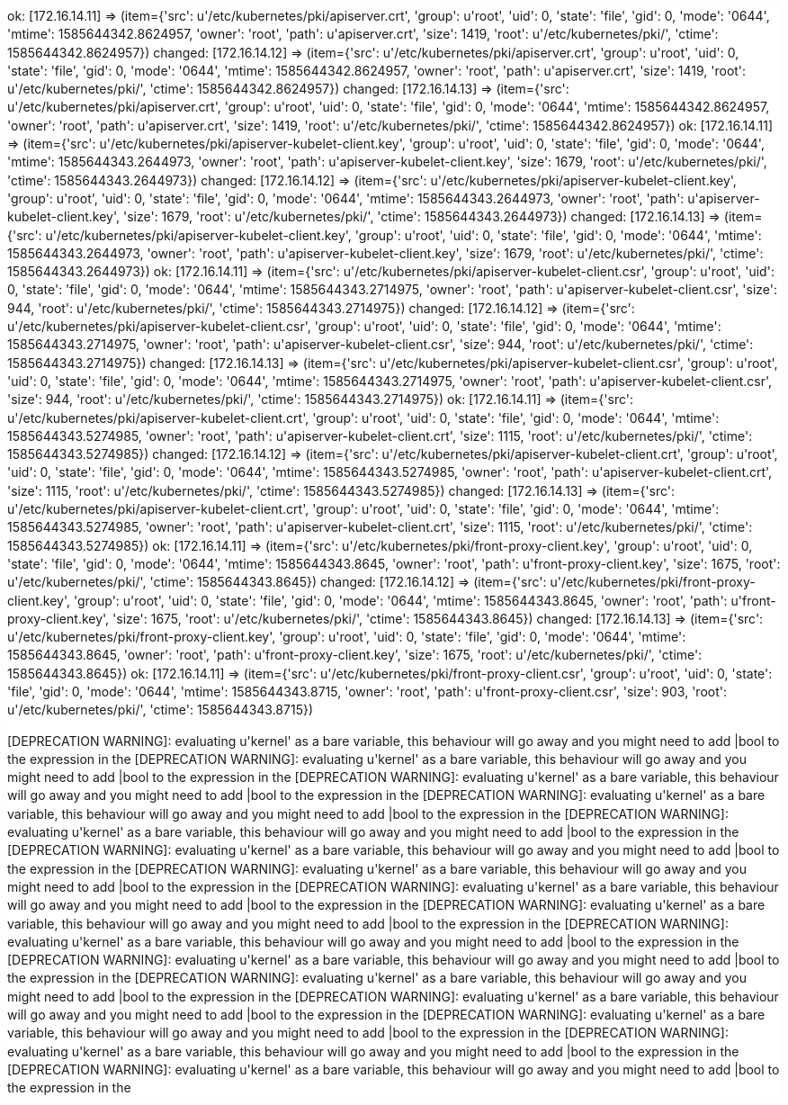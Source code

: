 ok: [172.16.14.11] => (item={'src': u'/etc/kubernetes/pki/apiserver.crt', 'group': u'root', 'uid': 0, 'state': 'file', 'gid': 0, 'mode': '0644', 'mtime': 1585644342.8624957, 'owner': 'root', 'path': u'apiserver.crt', 'size': 1419, 'root': u'/etc/kubernetes/pki/', 'ctime': 1585644342.8624957})
changed: [172.16.14.12] => (item={'src': u'/etc/kubernetes/pki/apiserver.crt', 'group': u'root', 'uid': 0, 'state': 'file', 'gid': 0, 'mode': '0644', 'mtime': 1585644342.8624957, 'owner': 'root', 'path': u'apiserver.crt', 'size': 1419, 'root': u'/etc/kubernetes/pki/', 'ctime': 1585644342.8624957})
changed: [172.16.14.13] => (item={'src': u'/etc/kubernetes/pki/apiserver.crt', 'group': u'root', 'uid': 0, 'state': 'file', 'gid': 0, 'mode': '0644', 'mtime': 1585644342.8624957, 'owner': 'root', 'path': u'apiserver.crt', 'size': 1419, 'root': u'/etc/kubernetes/pki/', 'ctime': 1585644342.8624957})
ok: [172.16.14.11] => (item={'src': u'/etc/kubernetes/pki/apiserver-kubelet-client.key', 'group': u'root', 'uid': 0, 'state': 'file', 'gid': 0, 'mode': '0644', 'mtime': 1585644343.2644973, 'owner': 'root', 'path': u'apiserver-kubelet-client.key', 'size': 1679, 'root': u'/etc/kubernetes/pki/', 'ctime': 1585644343.2644973})
changed: [172.16.14.12] => (item={'src': u'/etc/kubernetes/pki/apiserver-kubelet-client.key', 'group': u'root', 'uid': 0, 'state': 'file', 'gid': 0, 'mode': '0644', 'mtime': 1585644343.2644973, 'owner': 'root', 'path': u'apiserver-kubelet-client.key', 'size': 1679, 'root': u'/etc/kubernetes/pki/', 'ctime': 1585644343.2644973})
changed: [172.16.14.13] => (item={'src': u'/etc/kubernetes/pki/apiserver-kubelet-client.key', 'group': u'root', 'uid': 0, 'state': 'file', 'gid': 0, 'mode': '0644', 'mtime': 1585644343.2644973, 'owner': 'root', 'path': u'apiserver-kubelet-client.key', 'size': 1679, 'root': u'/etc/kubernetes/pki/', 'ctime': 1585644343.2644973})
ok: [172.16.14.11] => (item={'src': u'/etc/kubernetes/pki/apiserver-kubelet-client.csr', 'group': u'root', 'uid': 0, 'state': 'file', 'gid': 0, 'mode': '0644', 'mtime': 1585644343.2714975, 'owner': 'root', 'path': u'apiserver-kubelet-client.csr', 'size': 944, 'root': u'/etc/kubernetes/pki/', 'ctime': 1585644343.2714975})
changed: [172.16.14.12] => (item={'src': u'/etc/kubernetes/pki/apiserver-kubelet-client.csr', 'group': u'root', 'uid': 0, 'state': 'file', 'gid': 0, 'mode': '0644', 'mtime': 1585644343.2714975, 'owner': 'root', 'path': u'apiserver-kubelet-client.csr', 'size': 944, 'root': u'/etc/kubernetes/pki/', 'ctime': 1585644343.2714975})
changed: [172.16.14.13] => (item={'src': u'/etc/kubernetes/pki/apiserver-kubelet-client.csr', 'group': u'root', 'uid': 0, 'state': 'file', 'gid': 0, 'mode': '0644', 'mtime': 1585644343.2714975, 'owner': 'root', 'path': u'apiserver-kubelet-client.csr', 'size': 944, 'root': u'/etc/kubernetes/pki/', 'ctime': 1585644343.2714975})
ok: [172.16.14.11] => (item={'src': u'/etc/kubernetes/pki/apiserver-kubelet-client.crt', 'group': u'root', 'uid': 0, 'state': 'file', 'gid': 0, 'mode': '0644', 'mtime': 1585644343.5274985, 'owner': 'root', 'path': u'apiserver-kubelet-client.crt', 'size': 1115, 'root': u'/etc/kubernetes/pki/', 'ctime': 1585644343.5274985})
changed: [172.16.14.12] => (item={'src': u'/etc/kubernetes/pki/apiserver-kubelet-client.crt', 'group': u'root', 'uid': 0, 'state': 'file', 'gid': 0, 'mode': '0644', 'mtime': 1585644343.5274985, 'owner': 'root', 'path': u'apiserver-kubelet-client.crt', 'size': 1115, 'root': u'/etc/kubernetes/pki/', 'ctime': 1585644343.5274985})
changed: [172.16.14.13] => (item={'src': u'/etc/kubernetes/pki/apiserver-kubelet-client.crt', 'group': u'root', 'uid': 0, 'state': 'file', 'gid': 0, 'mode': '0644', 'mtime': 1585644343.5274985, 'owner': 'root', 'path': u'apiserver-kubelet-client.crt', 'size': 1115, 'root': u'/etc/kubernetes/pki/', 'ctime': 1585644343.5274985})
ok: [172.16.14.11] => (item={'src': u'/etc/kubernetes/pki/front-proxy-client.key', 'group': u'root', 'uid': 0, 'state': 'file', 'gid': 0, 'mode': '0644', 'mtime': 1585644343.8645, 'owner': 'root', 'path': u'front-proxy-client.key', 'size': 1675, 'root': u'/etc/kubernetes/pki/', 'ctime': 1585644343.8645})
changed: [172.16.14.12] => (item={'src': u'/etc/kubernetes/pki/front-proxy-client.key', 'group': u'root', 'uid': 0, 'state': 'file', 'gid': 0, 'mode': '0644', 'mtime': 1585644343.8645, 'owner': 'root', 'path': u'front-proxy-client.key', 'size': 1675, 'root': u'/etc/kubernetes/pki/', 'ctime': 1585644343.8645})
changed: [172.16.14.13] => (item={'src': u'/etc/kubernetes/pki/front-proxy-client.key', 'group': u'root', 'uid': 0, 'state': 'file', 'gid': 0, 'mode': '0644', 'mtime': 1585644343.8645, 'owner': 'root', 'path': u'front-proxy-client.key', 'size': 1675, 'root': u'/etc/kubernetes/pki/', 'ctime': 1585644343.8645})
ok: [172.16.14.11] => (item={'src': u'/etc/kubernetes/pki/front-proxy-client.csr', 'group': u'root', 'uid': 0, 'state': 'file', 'gid': 0, 'mode': '0644', 'mtime': 1585644343.8715, 'owner': 'root', 'path': u'front-proxy-client.csr', 'size': 903, 'root': u'/etc/kubernetes/pki/', 'ctime': 1585644343.8715})

[DEPRECATION WARNING]: evaluating u'kernel' as a bare variable, this behaviour will go away and you might need to add |bool to the expression in the
[DEPRECATION WARNING]: evaluating u'kernel' as a bare variable, this behaviour will go away and you might need to add |bool to the expression in the
[DEPRECATION WARNING]: evaluating u'kernel' as a bare variable, this behaviour will go away and you might need to add |bool to the expression in the
[DEPRECATION WARNING]: evaluating u'kernel' as a bare variable, this behaviour will go away and you might need to add |bool to the expression in the
[DEPRECATION WARNING]: evaluating u'kernel' as a bare variable, this behaviour will go away and you might need to add |bool to the expression in the
[DEPRECATION WARNING]: evaluating u'kernel' as a bare variable, this behaviour will go away and you might need to add |bool to the expression in the
[DEPRECATION WARNING]: evaluating u'kernel' as a bare variable, this behaviour will go away and you might need to add |bool to the expression in the
[DEPRECATION WARNING]: evaluating u'kernel' as a bare variable, this behaviour will go away and you might need to add |bool to the expression in the
[DEPRECATION WARNING]: evaluating u'kernel' as a bare variable, this behaviour will go away and you might need to add |bool to the expression in the
[DEPRECATION WARNING]: evaluating u'kernel' as a bare variable, this behaviour will go away and you might need to add |bool to the expression in the
[DEPRECATION WARNING]: evaluating u'kernel' as a bare variable, this behaviour will go away and you might need to add |bool to the expression in the
[DEPRECATION WARNING]: evaluating u'kernel' as a bare variable, this behaviour will go away and you might need to add |bool to the expression in the
[DEPRECATION WARNING]: evaluating u'kernel' as a bare variable, this behaviour will go away and you might need to add |bool to the expression in the
[DEPRECATION WARNING]: evaluating u'kernel' as a bare variable, this behaviour will go away and you might need to add |bool to the expression in the
[DEPRECATION WARNING]: evaluating u'kernel' as a bare variable, this behaviour will go away and you might need to add |bool to the expression in the
[DEPRECATION WARNING]: evaluating u'kernel' as a bare variable, this behaviour will go away and you might need to add |bool to the expression in the